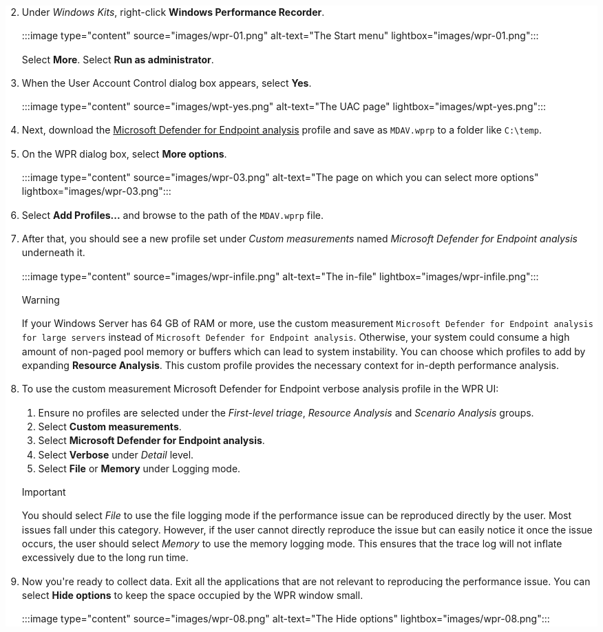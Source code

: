 2. Under *Windows Kits*, right-click **Windows Performance Recorder**.

   :::image type="content" source="images/wpr-01.png" alt-text="The Start menu" lightbox="images/wpr-01.png":::

    Select **More**. Select **Run as administrator**.

3. When the User Account Control dialog box appears, select **Yes**.

   :::image type="content" source="images/wpt-yes.png" alt-text="The UAC page" lightbox="images/wpt-yes.png":::

4. Next, download the [Microsoft Defender for Endpoint analysis](https://github.com/YongRhee-MDE/Scripts/blob/master/MDAV.wprp) profile and save as `MDAV.wprp` to a folder like `C:\temp`.

5. On the WPR dialog box, select **More options**.

   :::image type="content" source="images/wpr-03.png" alt-text="The page on which you can select more options" lightbox="images/wpr-03.png":::


6. Select **Add Profiles...** and browse to the path of the `MDAV.wprp` file.

7. After that, you should see a new profile set under *Custom measurements* named *Microsoft Defender for Endpoint analysis* underneath it.

   :::image type="content" source="images/wpr-infile.png" alt-text="The in-file" lightbox="images/wpr-infile.png":::

    > [!WARNING]
    > If your Windows Server has 64 GB of RAM or more, use the custom measurement `Microsoft Defender for Endpoint analysis for large servers` instead of `Microsoft Defender for Endpoint analysis`. Otherwise, your system could consume a high amount of non-paged pool memory or buffers which can lead to system instability. You can choose which profiles to add by expanding **Resource Analysis**.
    This custom profile provides the necessary context for in-depth performance analysis.

8. To use the custom measurement Microsoft Defender for Endpoint verbose analysis profile in the WPR UI:

    1. Ensure no profiles are selected under the *First-level triage*, *Resource Analysis* and *Scenario Analysis* groups.
    2. Select **Custom measurements**.
    3. Select **Microsoft Defender for Endpoint analysis**.
    4. Select **Verbose** under *Detail* level.
    5. Select **File** or **Memory** under Logging mode.

    > [!IMPORTANT]
    > You should select *File* to use the file logging mode if the performance issue can be reproduced directly by the user. Most issues fall under this category. However, if the user cannot directly reproduce the issue but can easily notice it once the issue occurs, the user should select *Memory* to use the memory logging mode. This ensures that the trace log will not inflate excessively due to the long run time.

9. Now you're ready to collect data. Exit all the applications that are not relevant to reproducing the performance issue. You can select **Hide options** to keep the space occupied by the WPR window small.

   :::image type="content" source="images/wpr-08.png" alt-text="The Hide options" lightbox="images/wpr-08.png":::
